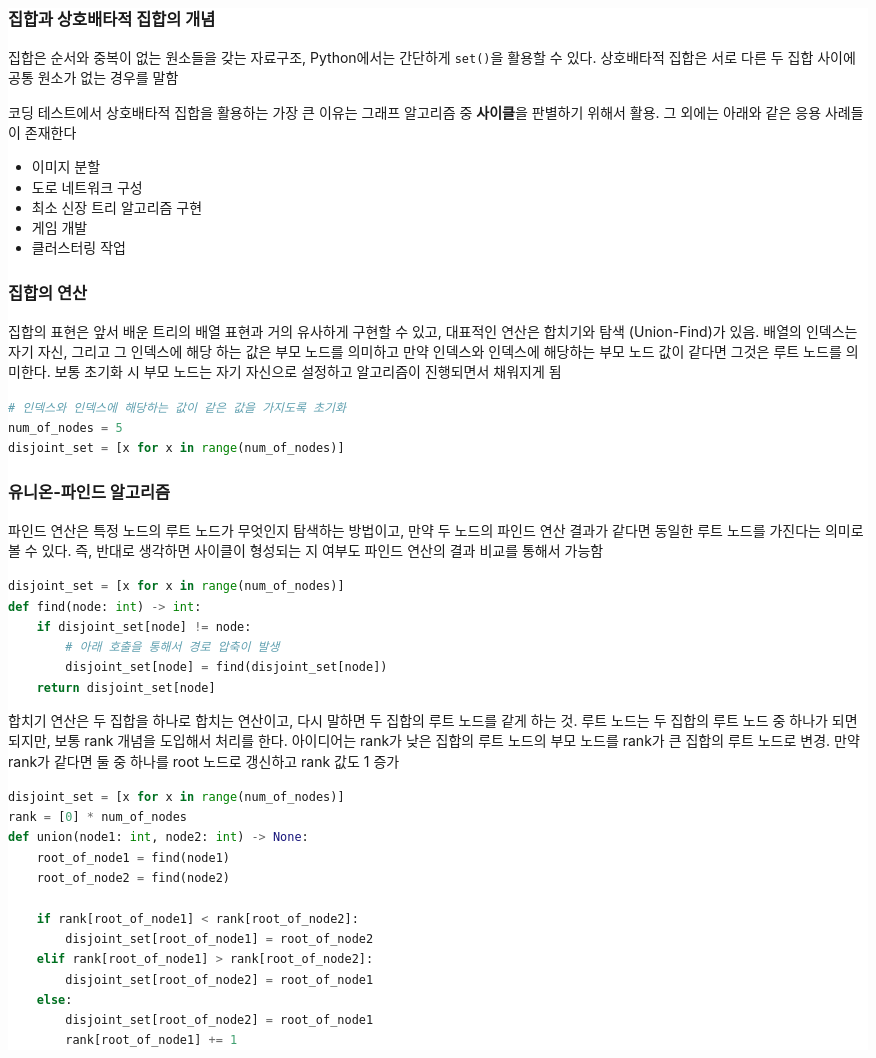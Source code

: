 ### 집합과 상호배타적 집합의 개념

집합은 순서와 중복이 없는 원소들을 갖는 자료구조, Python에서는 간단하게 `set()`을 활용할 수 있다. 
상호배타적 집합은 서로 다른 두 집합 사이에 공통 원소가 없는 경우를 말함

코딩 테스트에서 상호배타적 집합을 활용하는 가장 큰 이유는 그래프 알고리즘 중 **사이클**을 판별하기 위해서 활용.
그 외에는 아래와 같은 응용 사례들이 존재한다

- 이미지 분할
- 도로 네트워크 구성
- 최소 신장 트리 알고리즘 구현
- 게임 개발
- 클러스터링 작업

### 집합의 연산

집합의 표현은 앞서 배운 트리의 배열 표현과 거의 유사하게 구현할 수 있고, 대표적인 연산은 합치기와 탐색 (Union-Find)가 있음. 
배열의 인덱스는 자기 자신, 그리고 그 인덱스에 해당 하는 값은 부모 노드를 의미하고 만약 인덱스와 인덱스에 해당하는 부모 노드 값이 같다면 
그것은 루트 노드를 의미한다. 보통 초기화 시 부모 노드는 자기 자신으로 설정하고 알고리즘이 진행되면서 채워지게 됨

```python
# 인덱스와 인덱스에 해당하는 값이 같은 값을 가지도록 초기화
num_of_nodes = 5
disjoint_set = [x for x in range(num_of_nodes)]
```

### 유니온-파인드 알고리즘

파인드 연산은 특정 노드의 루트 노드가 무엇인지 탐색하는 방법이고, 만약 두 노드의 파인드 연산 결과가 같다면 동일한 루트 노드를 가진다는 의미로 볼 수 있다. 
즉, 반대로 생각하면 사이클이 형성되는 지 여부도 파인드 연산의 결과 비교를 통해서 가능함

```python
disjoint_set = [x for x in range(num_of_nodes)]
def find(node: int) -> int:
    if disjoint_set[node] != node:
        # 아래 호출을 통해서 경로 압축이 발생
        disjoint_set[node] = find(disjoint_set[node])
    return disjoint_set[node]
```

합치기 연산은 두 집합을 하나로 합치는 연산이고, 다시 말하면 두 집합의 루트 노드를 같게 하는 것. 
루트 노드는 두 집합의 루트 노드 중 하나가 되면 되지만, 보통 rank 개념을 도입해서 처리를 한다. 
아이디어는 rank가 낮은 집합의 루트 노드의 부모 노드를 rank가 큰 집합의 루트 노드로 변경. 
만약 rank가 같다면 둘 중 하나를 root 노드로 갱신하고 rank 값도 1 증가

```python
disjoint_set = [x for x in range(num_of_nodes)]
rank = [0] * num_of_nodes
def union(node1: int, node2: int) -> None:
    root_of_node1 = find(node1)
    root_of_node2 = find(node2)

    if rank[root_of_node1] < rank[root_of_node2]:
        disjoint_set[root_of_node1] = root_of_node2
    elif rank[root_of_node1] > rank[root_of_node2]:
        disjoint_set[root_of_node2] = root_of_node1
    else:
        disjoint_set[root_of_node2] = root_of_node1
        rank[root_of_node1] += 1
```
